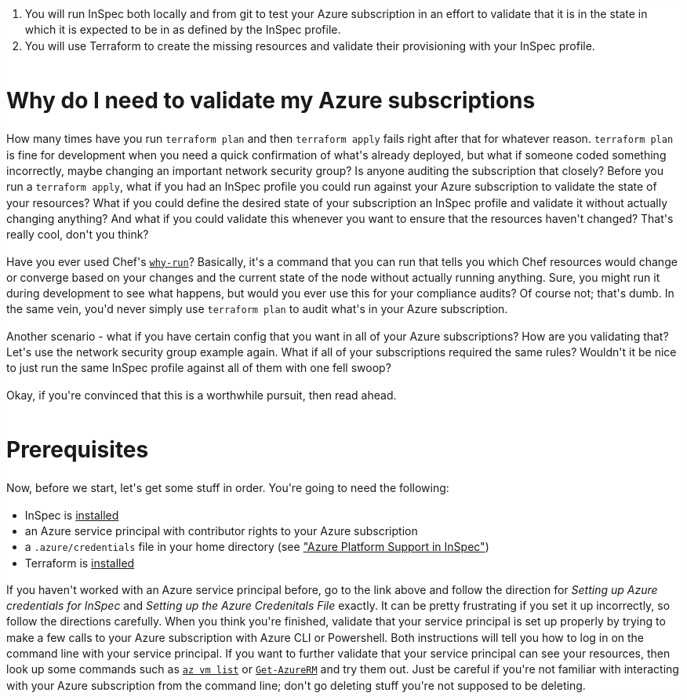 1. You will run InSpec both locally and from git to test your Azure subscription in an effort to validate that it is in the state in which it is expected to be in as defined by the InSpec profile.
1. You will use Terraform to create the missing resources and validate their provisioning with your InSpec profile.

# Why do I need to validate my Azure subscriptions

How many times have you run `terraform plan` and then `terraform apply` fails right after that for whatever reason. `terraform plan` is fine for development when you need a quick confirmation of what's already deployed, but what if someone coded something incorrectly, maybe changing an important network security group? Is anyone auditing the subscription that closely? Before you run a `terraform apply`, what if you had an InSpec profile you could run against your Azure subscription to validate the state of your resources? What if you could define the desired state of your subscription an InSpec profile and validate it without actually changing anything? And what if you could validate this whenever you want to ensure that the resources haven't changed? That's really cool, don't you think?

Have you ever used Chef's [`why-run`](https://blog.chef.io/2018/03/14/why-why-run-mode-is-considered-harmful/)? Basically, it's a command that you can run that tells you which Chef resources would change or converge based on your changes and the current state of the node without actually running anything. Sure, you might run it during development to see what happens, but would you ever use this for your compliance audits? Of course not; that's dumb. In the same vein, you'd never simply use `terraform plan` to audit what's in your Azure subscription.

Another scenario - what if you have certain config that you want in all of your Azure subscriptions? How are you validating that? Let's use the network security group example again. What if all of your subscriptions required the same rules? Wouldn't it be nice to just run the same InSpec profile against all of them with one fell swoop?

Okay, if you're convinced that this is a worthwhile pursuit, then read ahead.

# Prerequisites

Now, before we start, let's get some stuff in order. You're going to need the following:

- InSpec is [installed](https://www.inspec.io/downloads/)
- an Azure service principal with contributor rights to your Azure subscription
- a `.azure/credentials` file in your home directory (see ["Azure Platform Support in InSpec"](https://www.inspec.io/docs/reference/platforms/))
- Terraform is [installed](https://www.terraform.io/downloads.html)

If you haven't worked with an Azure service principal before, go to the link above and follow the direction for *Setting up Azure credentials for InSpec* and *Setting up the Azure Credenitals File* exactly. It can be pretty frustrating if you set it up incorrectly, so follow the directions carefully. When you think you're finished, validate that your service principal is set up properly by trying to make a few calls to your Azure subscription with Azure CLI or Powershell. Both instructions will tell you how to log in on the command line with your service principal. If you want to further validate that your service principal can see your resources, then look up some commands such as [`az vm list`](https://docs.microsoft.com/en-us/cli/azure/vm?view=azure-cli-latest#az-vm-list) or [`Get-AzureRM`](https://docs.microsoft.com/en-us/powershell/module/azurerm.compute/get-azurermvm?view=azurermps-6.13.0) and try them out. Just be careful if you're not familiar with interacting with your Azure subscription from the command line; don't go deleting stuff you're not supposed to be deleting.
